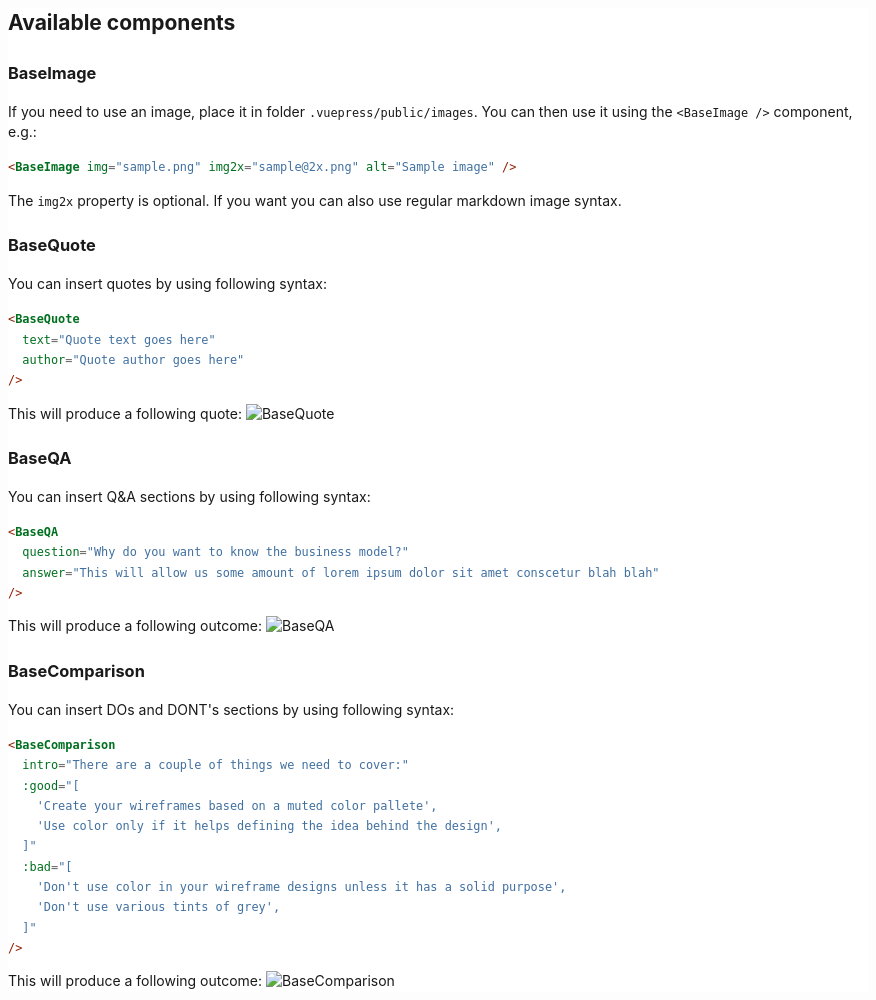 ## Available components

### BaseImage

If you need to use an image, place it in folder `.vuepress/public/images`. You can
then use it using the `<BaseImage />` component, e.g.:

```html
<BaseImage img="sample.png" img2x="sample@2x.png" alt="Sample image" />
```

The `img2x` property is optional. If you want you can also use regular markdown image syntax.

### BaseQuote

You can insert quotes by using following syntax:

```html
<BaseQuote
  text="Quote text goes here"
  author="Quote author goes here"
/>
```

This will produce a following quote:
![BaseQuote](docs-assets/base-quote.png?raw=true)

### BaseQA

You can insert Q&A sections by using following syntax:
```html
<BaseQA
  question="Why do you want to know the business model?"
  answer="This will allow us some amount of lorem ipsum dolor sit amet conscetur blah blah"
/>
```
This will produce a following outcome:
![BaseQA](docs-assets/base-qa.png?raw=true)

### BaseComparison

You can insert DOs and DONT's sections by using following syntax:

```html
<BaseComparison
  intro="There are a couple of things we need to cover:"
  :good="[
    'Create your wireframes based on a muted color pallete',
    'Use color only if it helps defining the idea behind the design',
  ]"
  :bad="[
    'Don't use color in your wireframe designs unless it has a solid purpose',
    'Don't use various tints of grey',
  ]"
/>
```
This will produce a following outcome:
![BaseComparison](docs-assets/base-comparison.png?raw=true)
